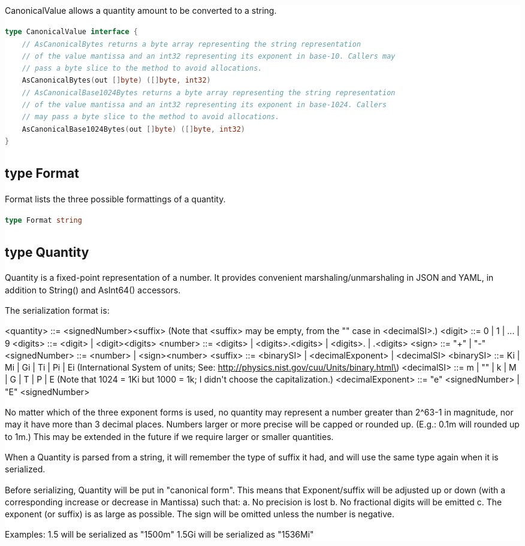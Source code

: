 CanonicalValue allows a quantity amount to be converted to a string.

```go
type CanonicalValue interface {
    // AsCanonicalBytes returns a byte array representing the string representation
    // of the value mantissa and an int32 representing its exponent in base-10. Callers may
    // pass a byte slice to the method to avoid allocations.
    AsCanonicalBytes(out []byte) ([]byte, int32)
    // AsCanonicalBase1024Bytes returns a byte array representing the string representation
    // of the value mantissa and an int32 representing its exponent in base-1024. Callers
    // may pass a byte slice to the method to avoid allocations.
    AsCanonicalBase1024Bytes(out []byte) ([]byte, int32)
}
```

## type Format

Format lists the three possible formattings of a quantity.

```go
type Format string
```

## type Quantity

Quantity is a fixed\-point representation of a number. It provides convenient marshaling/unmarshaling in JSON and YAML, in addition to String\(\) and AsInt64\(\) accessors.

The serialization format is:

\<quantity\>        ::= \<signedNumber\>\<suffix\> \(Note that \<suffix\> may be empty, from the "" case in \<decimalSI\>.\) \<digit\>           ::= 0 | 1 | ... | 9 \<digits\>          ::= \<digit\> | \<digit\>\<digits\> \<number\>          ::= \<digits\> | \<digits\>.\<digits\> | \<digits\>. | .\<digits\> \<sign\>            ::= "\+" | "\-" \<signedNumber\>    ::= \<number\> | \<sign\>\<number\> \<suffix\>          ::= \<binarySI\> | \<decimalExponent\> | \<decimalSI\> \<binarySI\>        ::= Ki | Mi | Gi | Ti | Pi | Ei \(International System of units; See: http://physics.nist.gov/cuu/Units/binary.html\) \<decimalSI\>       ::= m | "" | k | M | G | T | P | E \(Note that 1024 = 1Ki but 1000 = 1k; I didn't choose the capitalization.\) \<decimalExponent\> ::= "e" \<signedNumber\> | "E" \<signedNumber\>

No matter which of the three exponent forms is used, no quantity may represent a number greater than 2^63\-1 in magnitude, nor may it have more than 3 decimal places. Numbers larger or more precise will be capped or rounded up. \(E.g.: 0.1m will rounded up to 1m.\) This may be extended in the future if we require larger or smaller quantities.

When a Quantity is parsed from a string, it will remember the type of suffix it had, and will use the same type again when it is serialized.

Before serializing, Quantity will be put in "canonical form". This means that Exponent/suffix will be adjusted up or down \(with a corresponding increase or decrease in Mantissa\) such that: a. No precision is lost b. No fractional digits will be emitted c. The exponent \(or suffix\) is as large as possible. The sign will be omitted unless the number is negative.

Examples: 1.5 will be serialized as "1500m" 1.5Gi will be serialized as "1536Mi"
